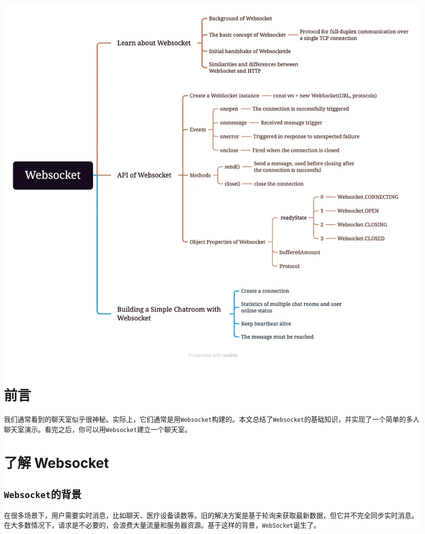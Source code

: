 ![](img/473f3a2b3dcffc2ede52e21f3235787f.png)

# 前言

我们通常看到的聊天室似乎很神秘。实际上，它们通常是用`Websocket`构建的。本文总结了`Websocket`的基础知识，并实现了一个简单的多人聊天室演示。看完之后，你可以用`Websocket`建立一个聊天室。

# 了解 Websocket

## `Websocket`的背景

在很多场景下，用户需要实时消息，比如聊天、医疗设备读数等。旧的解决方案是基于轮询来获取最新数据，但它并不完全同步实时消息。在大多数情况下，请求是不必要的，会浪费大量流量和服务器资源。基于这样的背景，`WebSocket`诞生了。
